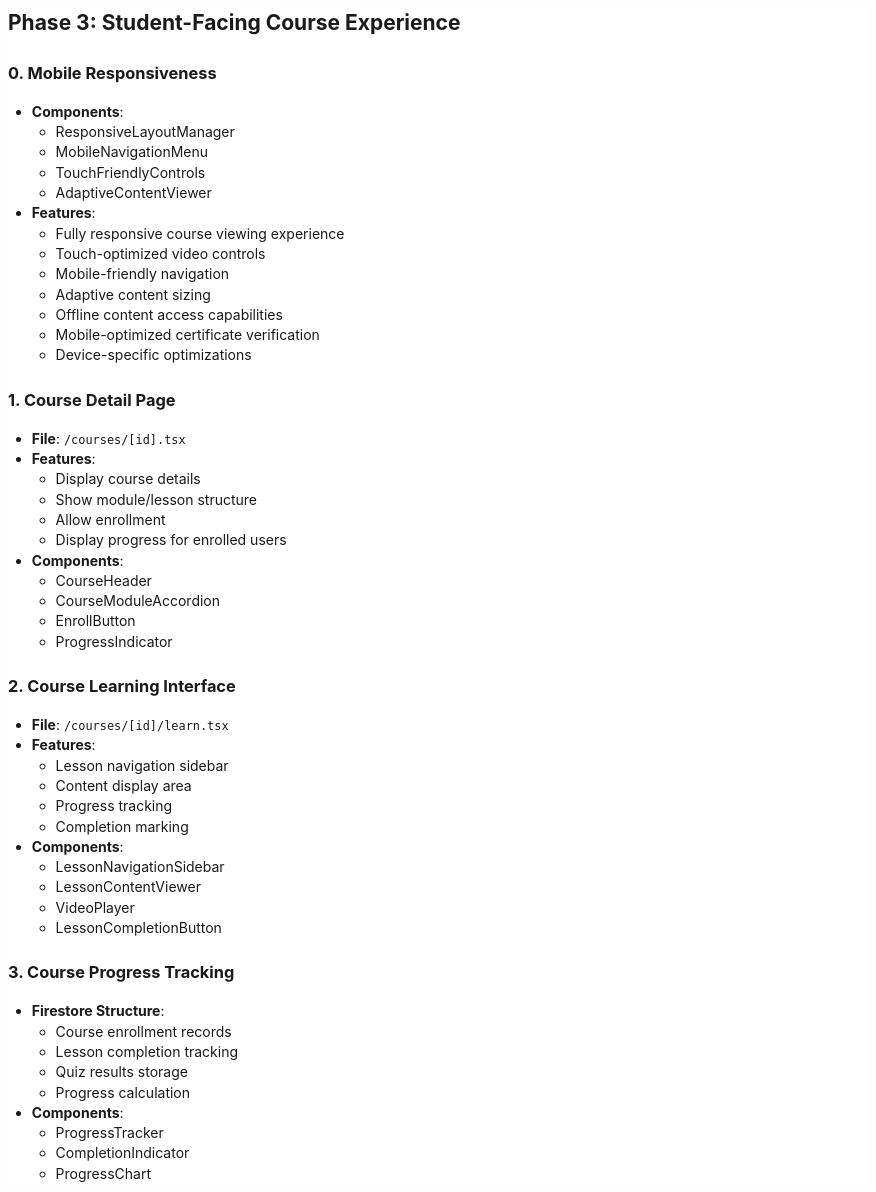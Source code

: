 ## Phase 3: Student-Facing Course Experience

### 0. Mobile Responsiveness
- **Components**:
  - ResponsiveLayoutManager
  - MobileNavigationMenu
  - TouchFriendlyControls
  - AdaptiveContentViewer
- **Features**:
  - Fully responsive course viewing experience
  - Touch-optimized video controls
  - Mobile-friendly navigation
  - Adaptive content sizing
  - Offline content access capabilities
  - Mobile-optimized certificate verification
  - Device-specific optimizations

### 1. Course Detail Page
- **File**: `/courses/[id].tsx`
- **Features**:
  - Display course details
  - Show module/lesson structure
  - Allow enrollment
  - Display progress for enrolled users
- **Components**:
  - CourseHeader
  - CourseModuleAccordion
  - EnrollButton
  - ProgressIndicator

### 2. Course Learning Interface
- **File**: `/courses/[id]/learn.tsx`
- **Features**:
  - Lesson navigation sidebar
  - Content display area
  - Progress tracking
  - Completion marking
- **Components**:
  - LessonNavigationSidebar
  - LessonContentViewer
  - VideoPlayer
  - LessonCompletionButton

### 3. Course Progress Tracking
- **Firestore Structure**:
  - Course enrollment records
  - Lesson completion tracking
  - Quiz results storage
  - Progress calculation
- **Components**:
  - ProgressTracker
  - CompletionIndicator
  - ProgressChart
